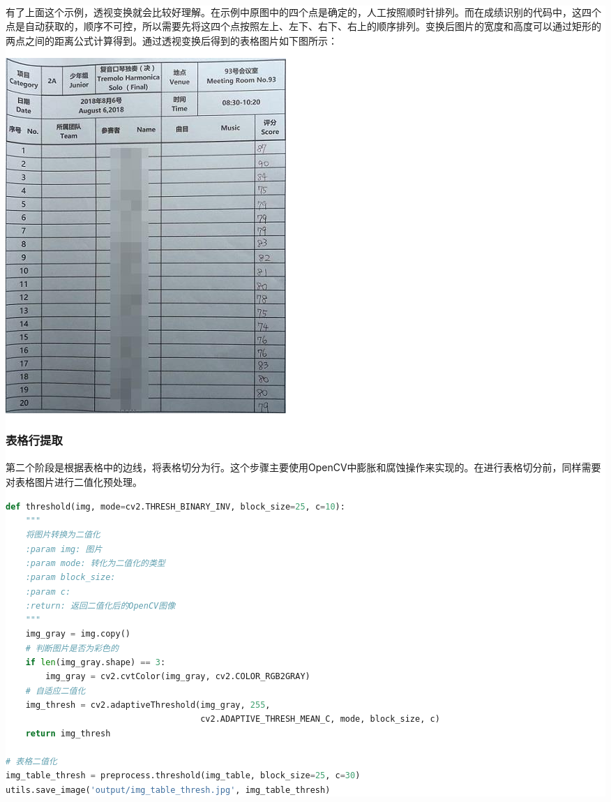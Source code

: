 有了上面这个示例，透视变换就会比较好理解。在示例中原图中的四个点是确定的，人工按照顺时针排列。而在成绩识别的代码中，这四个点是自动获取的，顺序不可控，所以需要先将这四个点按照左上、左下、右下、右上的顺序排列。变换后图片的宽度和高度可以通过矩形的两点之间的距离公式计算得到。通过透视变换后得到的表格图片如下图所示：

![Image](基于Tensorflow的比赛成绩自动识别服务/table_img.jpg)

### 表格行提取

第二个阶段是根据表格中的边线，将表格切分为行。这个步骤主要使用OpenCV中膨胀和腐蚀操作来实现的。在进行表格切分前，同样需要对表格图片进行二值化预处理。

```python
def threshold(img, mode=cv2.THRESH_BINARY_INV, block_size=25, c=10):
    """
    将图片转换为二值化
    :param img: 图片
    :param mode: 转化为二值化的类型
    :param block_size:
    :param c:
    :return: 返回二值化后的OpenCV图像
    """
    img_gray = img.copy()
    # 判断图片是否为彩色的
    if len(img_gray.shape) == 3:
        img_gray = cv2.cvtColor(img_gray, cv2.COLOR_RGB2GRAY)
    # 自适应二值化
    img_thresh = cv2.adaptiveThreshold(img_gray, 255, 
                                       cv2.ADAPTIVE_THRESH_MEAN_C, mode, block_size, c)
    return img_thresh

# 表格二值化
img_table_thresh = preprocess.threshold(img_table, block_size=25, c=30)
utils.save_image('output/img_table_thresh.jpg', img_table_thresh)    
```
